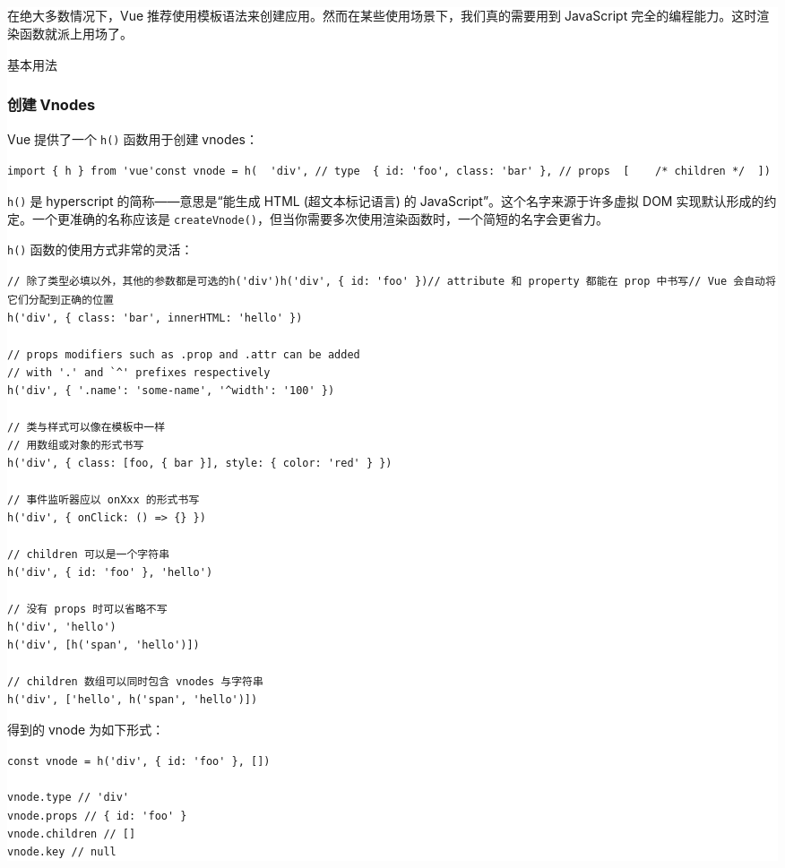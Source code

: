 在绝大多数情况下，Vue 推荐使用模板语法来创建应用。然而在某些使用场景下，我们真的需要用到 JavaScript 完全的编程能力。这时渲染函数就派上用场了。

基本用法

### 创建 Vnodes

Vue 提供了一个 `h()` 函数用于创建 vnodes：

```auto
import { h } from 'vue'const vnode = h(  'div', // type  { id: 'foo', class: 'bar' }, // props  [    /* children */  ])
```

`h()` 是 hyperscript 的简称——意思是“能生成 HTML (超文本标记语言) 的 JavaScript”。这个名字来源于许多虚拟 DOM 实现默认形成的约定。一个更准确的名称应该是 `createVnode()`，但当你需要多次使用渲染函数时，一个简短的名字会更省力。

`h()` 函数的使用方式非常的灵活：

```auto
// 除了类型必填以外，其他的参数都是可选的h('div')h('div', { id: 'foo' })// attribute 和 property 都能在 prop 中书写// Vue 会自动将它们分配到正确的位置
h('div', { class: 'bar', innerHTML: 'hello' })

// props modifiers such as .prop and .attr can be added
// with '.' and `^' prefixes respectively
h('div', { '.name': 'some-name', '^width': '100' })

// 类与样式可以像在模板中一样
// 用数组或对象的形式书写
h('div', { class: [foo, { bar }], style: { color: 'red' } })

// 事件监听器应以 onXxx 的形式书写
h('div', { onClick: () => {} })

// children 可以是一个字符串
h('div', { id: 'foo' }, 'hello')

// 没有 props 时可以省略不写
h('div', 'hello')
h('div', [h('span', 'hello')])

// children 数组可以同时包含 vnodes 与字符串
h('div', ['hello', h('span', 'hello')])
```

得到的 vnode 为如下形式：

```auto
const vnode = h('div', { id: 'foo' }, [])

vnode.type // 'div'
vnode.props // { id: 'foo' }
vnode.children // []
vnode.key // null
```
